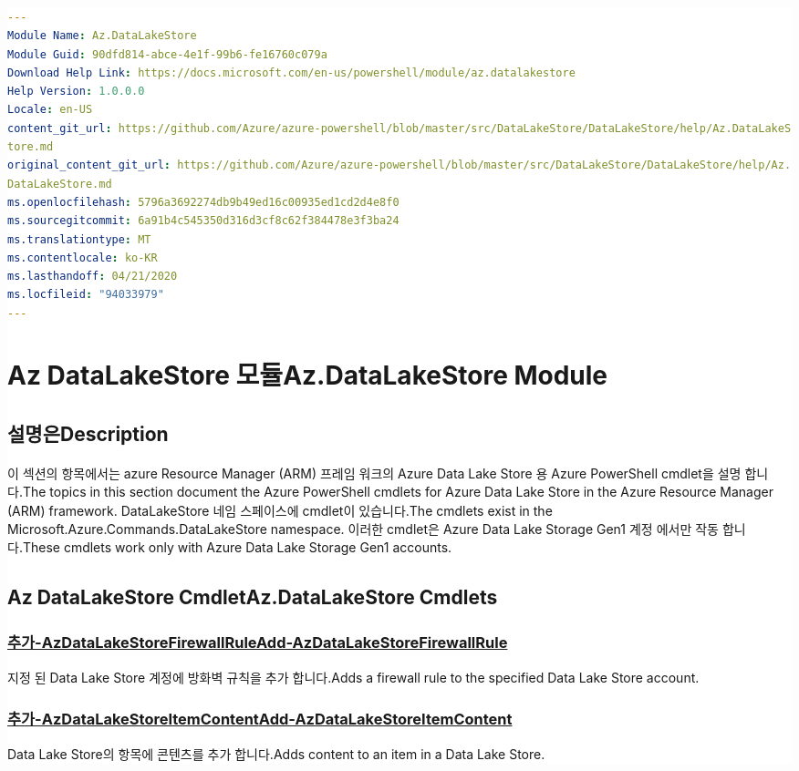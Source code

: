 ```yaml
---
Module Name: Az.DataLakeStore
Module Guid: 90dfd814-abce-4e1f-99b6-fe16760c079a
Download Help Link: https://docs.microsoft.com/en-us/powershell/module/az.datalakestore
Help Version: 1.0.0.0
Locale: en-US
content_git_url: https://github.com/Azure/azure-powershell/blob/master/src/DataLakeStore/DataLakeStore/help/Az.DataLakeStore.md
original_content_git_url: https://github.com/Azure/azure-powershell/blob/master/src/DataLakeStore/DataLakeStore/help/Az.DataLakeStore.md
ms.openlocfilehash: 5796a3692274db9b49ed16c00935ed1cd2d4e8f0
ms.sourcegitcommit: 6a91b4c545350d316d3cf8c62f384478e3f3ba24
ms.translationtype: MT
ms.contentlocale: ko-KR
ms.lasthandoff: 04/21/2020
ms.locfileid: "94033979"
---
```

# <span data-ttu-id="70f32-101">Az DataLakeStore 모듈</span><span class="sxs-lookup"><span data-stu-id="70f32-101">Az.DataLakeStore Module</span></span>
## <span data-ttu-id="70f32-102">설명은</span><span class="sxs-lookup"><span data-stu-id="70f32-102">Description</span></span>
<span data-ttu-id="70f32-103">이 섹션의 항목에서는 azure Resource Manager (ARM) 프레임 워크의 Azure Data Lake Store 용 Azure PowerShell cmdlet을 설명 합니다.</span><span class="sxs-lookup"><span data-stu-id="70f32-103">The topics in this section document the Azure PowerShell cmdlets for Azure Data Lake Store in the Azure Resource Manager (ARM) framework.</span></span> <span data-ttu-id="70f32-104">DataLakeStore 네임 스페이스에 cmdlet이 있습니다.</span><span class="sxs-lookup"><span data-stu-id="70f32-104">The cmdlets exist in the Microsoft.Azure.Commands.DataLakeStore namespace.</span></span> <span data-ttu-id="70f32-105">이러한 cmdlet은 Azure Data Lake Storage Gen1 계정 에서만 작동 합니다.</span><span class="sxs-lookup"><span data-stu-id="70f32-105">These cmdlets work only with Azure Data Lake Storage Gen1 accounts.</span></span>

## <span data-ttu-id="70f32-106">Az DataLakeStore Cmdlet</span><span class="sxs-lookup"><span data-stu-id="70f32-106">Az.DataLakeStore Cmdlets</span></span>
### [<span data-ttu-id="70f32-107">추가-AzDataLakeStoreFirewallRule</span><span class="sxs-lookup"><span data-stu-id="70f32-107">Add-AzDataLakeStoreFirewallRule</span></span>](Add-AzDataLakeStoreFirewallRule.md)
<span data-ttu-id="70f32-108">지정 된 Data Lake Store 계정에 방화벽 규칙을 추가 합니다.</span><span class="sxs-lookup"><span data-stu-id="70f32-108">Adds a firewall rule to the specified Data Lake Store account.</span></span>

### [<span data-ttu-id="70f32-109">추가-AzDataLakeStoreItemContent</span><span class="sxs-lookup"><span data-stu-id="70f32-109">Add-AzDataLakeStoreItemContent</span></span>](Add-AzDataLakeStoreItemContent.md)
<span data-ttu-id="70f32-110">Data Lake Store의 항목에 콘텐츠를 추가 합니다.</span><span class="sxs-lookup"><span data-stu-id="70f32-110">Adds content to an item in a Data Lake Store.</span></span>
